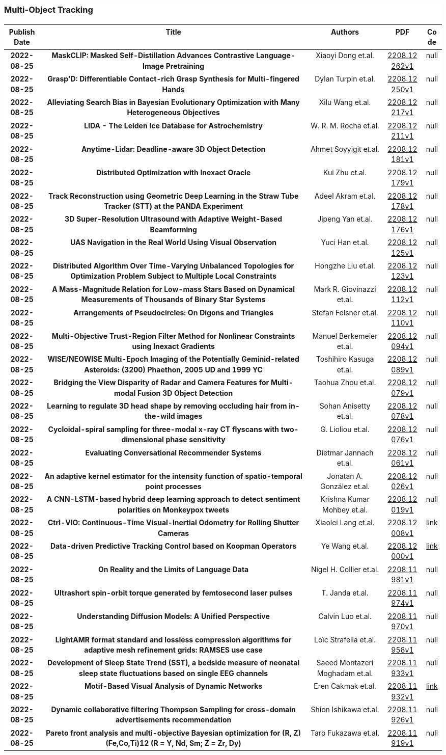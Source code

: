 ### Multi-Object Tracking
|Publish Date|Title|Authors|PDF|Code|
| :---: | :---: | :---: | :---: | :---: |
|**2022-08-25**|**MaskCLIP: Masked Self-Distillation Advances Contrastive Language-Image Pretraining**|Xiaoyi Dong et.al.|[2208.12262v1](http://arxiv.org/abs/2208.12262v1)|null|
|**2022-08-25**|**Grasp'D: Differentiable Contact-rich Grasp Synthesis for Multi-fingered Hands**|Dylan Turpin et.al.|[2208.12250v1](http://arxiv.org/abs/2208.12250v1)|null|
|**2022-08-25**|**Alleviating Search Bias in Bayesian Evolutionary Optimization with Many Heterogeneous Objectives**|Xilu Wang et.al.|[2208.12217v1](http://arxiv.org/abs/2208.12217v1)|null|
|**2022-08-25**|**LIDA - The Leiden Ice Database for Astrochemistry**|W. R. M. Rocha et.al.|[2208.12211v1](http://arxiv.org/abs/2208.12211v1)|null|
|**2022-08-25**|**Anytime-Lidar: Deadline-aware 3D Object Detection**|Ahmet Soyyigit et.al.|[2208.12181v1](http://arxiv.org/abs/2208.12181v1)|null|
|**2022-08-25**|**Distributed Optimization with Inexact Oracle**|Kui Zhu et.al.|[2208.12179v1](http://arxiv.org/abs/2208.12179v1)|null|
|**2022-08-25**|**Track Reconstruction using Geometric Deep Learning in the Straw Tube Tracker (STT) at the PANDA Experiment**|Adeel Akram et.al.|[2208.12178v1](http://arxiv.org/abs/2208.12178v1)|null|
|**2022-08-25**|**3D Super-Resolution Ultrasound with Adaptive Weight-Based Beamforming**|Jipeng Yan et.al.|[2208.12176v1](http://arxiv.org/abs/2208.12176v1)|null|
|**2022-08-25**|**UAS Navigation in the Real World Using Visual Observation**|Yuci Han et.al.|[2208.12125v1](http://arxiv.org/abs/2208.12125v1)|null|
|**2022-08-25**|**Distributed Algorithm Over Time-Varying Unbalanced Topologies for Optimization Problem Subject to Multiple Local Constraints**|Hongzhe Liu et.al.|[2208.12123v1](http://arxiv.org/abs/2208.12123v1)|null|
|**2022-08-25**|**A Mass-Magnitude Relation for Low-mass Stars Based on Dynamical Measurements of Thousands of Binary Star Systems**|Mark R. Giovinazzi et.al.|[2208.12112v1](http://arxiv.org/abs/2208.12112v1)|null|
|**2022-08-25**|**Arrangements of Pseudocircles: On Digons and Triangles**|Stefan Felsner et.al.|[2208.12110v1](http://arxiv.org/abs/2208.12110v1)|null|
|**2022-08-25**|**Multi-Objective Trust-Region Filter Method for Nonlinear Constraints using Inexact Gradients**|Manuel Berkemeier et.al.|[2208.12094v1](http://arxiv.org/abs/2208.12094v1)|null|
|**2022-08-25**|**WISE/NEOWISE Multi-Epoch Imaging of the Potentially Geminid-related Asteroids: (3200) Phaethon, 2005 UD and 1999 YC**|Toshihiro Kasuga et.al.|[2208.12089v1](http://arxiv.org/abs/2208.12089v1)|null|
|**2022-08-25**|**Bridging the View Disparity of Radar and Camera Features for Multi-modal Fusion 3D Object Detection**|Taohua Zhou et.al.|[2208.12079v1](http://arxiv.org/abs/2208.12079v1)|null|
|**2022-08-25**|**Learning to regulate 3D head shape by removing occluding hair from in-the-wild images**|Sohan Anisetty et.al.|[2208.12078v1](http://arxiv.org/abs/2208.12078v1)|null|
|**2022-08-25**|**Cycloidal-spiral sampling for three-modal x-ray CT flyscans with two-dimensional phase sensitivity**|G. Lioliou et.al.|[2208.12076v1](http://arxiv.org/abs/2208.12076v1)|null|
|**2022-08-25**|**Evaluating Conversational Recommender Systems**|Dietmar Jannach et.al.|[2208.12061v1](http://arxiv.org/abs/2208.12061v1)|null|
|**2022-08-25**|**An adaptive kernel estimator for the intensity function of spatio-temporal point processes**|Jonatan A. González et.al.|[2208.12026v1](http://arxiv.org/abs/2208.12026v1)|null|
|**2022-08-25**|**A CNN-LSTM-based hybrid deep learning approach to detect sentiment polarities on Monkeypox tweets**|Krishna Kumar Mohbey et.al.|[2208.12019v1](http://arxiv.org/abs/2208.12019v1)|null|
|**2022-08-25**|**Ctrl-VIO: Continuous-Time Visual-Inertial Odometry for Rolling Shutter Cameras**|Xiaolei Lang et.al.|[2208.12008v1](http://arxiv.org/abs/2208.12008v1)|[link](https://github.com/april-zju/ctrl-vio)|
|**2022-08-25**|**Data-driven Predictive Tracking Control based on Koopman Operators**|Ye Wang et.al.|[2208.12000v1](http://arxiv.org/abs/2208.12000v1)|[link](https://github.com/autosysproj/ktmpc)|
|**2022-08-25**|**On Reality and the Limits of Language Data**|Nigel H. Collier et.al.|[2208.11981v1](http://arxiv.org/abs/2208.11981v1)|null|
|**2022-08-25**|**Ultrashort spin-orbit torque generated by femtosecond laser pulses**|T. Janda et.al.|[2208.11974v1](http://arxiv.org/abs/2208.11974v1)|null|
|**2022-08-25**|**Understanding Diffusion Models: A Unified Perspective**|Calvin Luo et.al.|[2208.11970v1](http://arxiv.org/abs/2208.11970v1)|null|
|**2022-08-25**|**LightAMR format standard and lossless compression algorithms for adaptive mesh refinement grids: RAMSES use case**|Loïc Strafella et.al.|[2208.11958v1](http://arxiv.org/abs/2208.11958v1)|null|
|**2022-08-25**|**Development of Sleep State Trend (SST), a bedside measure of neonatal sleep state fluctuations based on single EEG channels**|Saeed Montazeri Moghadam et.al.|[2208.11933v1](http://arxiv.org/abs/2208.11933v1)|null|
|**2022-08-25**|**Motif-Based Visual Analysis of Dynamic Networks**|Eren Cakmak et.al.|[2208.11932v1](http://arxiv.org/abs/2208.11932v1)|[link](https://github.com/eren-ck/motif-pixel-vis)|
|**2022-08-25**|**Dynamic collaborative filtering Thompson Sampling for cross-domain advertisements recommendation**|Shion Ishikawa et.al.|[2208.11926v1](http://arxiv.org/abs/2208.11926v1)|null|
|**2022-08-25**|**Pareto front analysis and multi-objective Bayesian optimization for (R, Z)(Fe,Co,Ti)12 (R = Y, Nd, Sm; Z = Zr, Dy)**|Taro Fukazawa et.al.|[2208.11919v1](http://arxiv.org/abs/2208.11919v1)|null|
